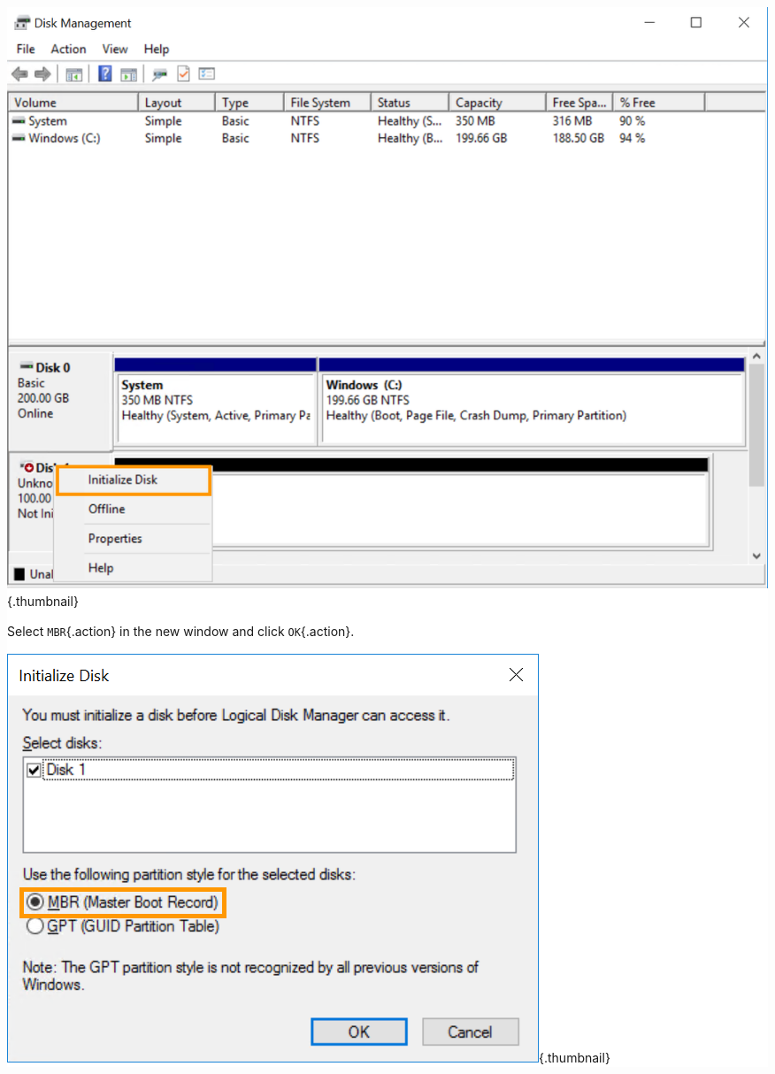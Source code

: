 ![winmountdiskvps](images/disk_vps_win04.png){.thumbnail}

Select `MBR`{.action} in the new window and click `OK`{.action}.

![winmountdiskvps](images/disk_vps_win05.png){.thumbnail}
